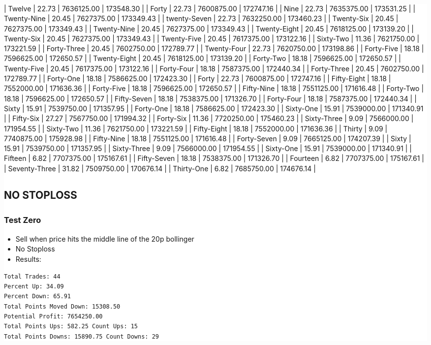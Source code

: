 | Twelve | 22.73 | 7636125.00 | 173548.30 |     | Forty | 22.73 | 7600875.00 | 172747.16 |
| Nine | 22.73 | 7635375.00 | 173531.25 |     | Twenty-Nine | 20.45 | 7627375.00 | 173349.43 |
| twenty-Seven | 22.73 | 7632250.00 | 173460.23 |     | Twenty-Six | 20.45 | 7627375.00 | 173349.43 |
| Twenty-Nine | 20.45 | 7627375.00 | 173349.43 |     | Twenty-Eight | 20.45 | 7618125.00 | 173139.20 |
| Twenty-Six | 20.45 | 7627375.00 | 173349.43 |     | Twenty-Five | 20.45 | 7617375.00 | 173122.16 |
| Sixty-Two | 11.36 | 7621750.00 | 173221.59 |     | Forty-Three | 20.45 | 7602750.00 | 172789.77 |
| Twenty-Four | 22.73 | 7620750.00 | 173198.86 |     | Forty-Five | 18.18 | 7596625.00 | 172650.57 |
| Twenty-Eight | 20.45 | 7618125.00 | 173139.20 |     | Forty-Two | 18.18 | 7596625.00 | 172650.57 |
| Twenty-Five | 20.45 | 7617375.00 | 173122.16 |     | Forty-Four | 18.18 | 7587375.00 | 172440.34 |
| Forty-Three | 20.45 | 7602750.00 | 172789.77 |     | Forty-One | 18.18 | 7586625.00 | 172423.30 |
| Forty | 22.73 | 7600875.00 | 172747.16 |     | Fifty-Eight | 18.18 | 7552000.00 | 171636.36 |
| Forty-Five | 18.18 | 7596625.00 | 172650.57 |     | Fifty-Nine | 18.18 | 7551125.00 | 171616.48 |
| Forty-Two | 18.18 | 7596625.00 | 172650.57 |     | Fifty-Seven | 18.18 | 7538375.00 | 171326.70 |
| Forty-Four | 18.18 | 7587375.00 | 172440.34 |     | Sixty | 15.91 | 7539750.00 | 171357.95 |
| Forty-One | 18.18 | 7586625.00 | 172423.30 |     | Sixty-One | 15.91 | 7539000.00 | 171340.91 |
| Fifty-Six | 27.27 | 7567750.00 | 171994.32 |     | Forty-Six | 11.36 | 7720250.00 | 175460.23 |
| Sixty-Three | 9.09 | 7566000.00 | 171954.55 |     | Sixty-Two | 11.36 | 7621750.00 | 173221.59 |
| Fifty-Eight | 18.18 | 7552000.00 | 171636.36 |     | Thirty | 9.09 | 7740875.00 | 175928.98 |
| Fifty-Nine | 18.18 | 7551125.00 | 171616.48 |     | Forty-Seven | 9.09 | 7665125.00 | 174207.39 |
| Sixty | 15.91 | 7539750.00 | 171357.95 |     | Sixty-Three | 9.09 | 7566000.00 | 171954.55 |
| Sixty-One | 15.91 | 7539000.00 | 171340.91 |     | Fifteen | 6.82 | 7707375.00 | 175167.61 |
| Fifty-Seven | 18.18 | 7538375.00 | 171326.70 |     | Fourteen | 6.82 | 7707375.00 | 175167.61 |
| Seventy-Three | 31.82 | 7509750.00 | 170676.14 |     | Thirty-One | 6.82 | 7685750.00 | 174676.14 |

## NO STOPLOSS

### Test Zero
* Sell when price hits the middle line of the 20p bollinger
* No Stoploss
* Results:
```
Total Trades: 44
Percent Up: 34.09
Percent Down: 65.91
Total Points Moved Down: 15308.50
Potential Profit: 7654250.00
Total Points Ups: 582.25 Count Ups: 15
Total Points Downs: 15890.75 Count Downs: 29
```
